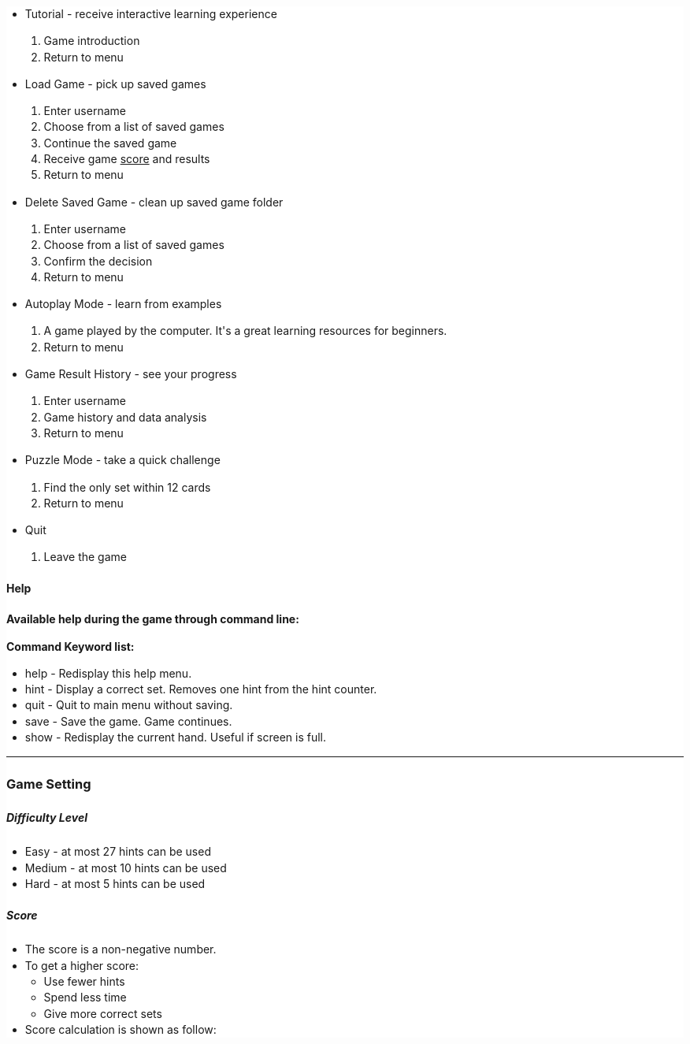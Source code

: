 * Tutorial - receive interactive learning experience
  1. Game introduction
  2. Return to menu

* Load Game - pick up saved games
  1. Enter username
  2. Choose from a list of saved games
  3. Continue the saved game
  4. Receive game [score](#score) and results
  5. Return to menu

* Delete Saved Game - clean up saved game folder
  1. Enter username
  2. Choose from a list of saved games
  3. Confirm the decision
  4. Return to menu

* Autoplay Mode - learn from examples
  1. A game played by the computer. It's a great learning resources for beginners.
  2. Return to menu

* Game Result History - see your progress
  1. Enter username
  2. Game history and data analysis
  3. Return to menu

* Puzzle Mode - take a quick challenge
  1. Find the only set within 12 cards
  2. Return to menu

* Quit
  1. Leave the game

#### Help
**Available help during the game through command line:**

**Command Keyword list:**

* help	- Redisplay this help menu.
*	hint	- Display a correct set. Removes one hint from the hint counter.
*	quit	- Quit to main menu without saving.
* save	- Save the game. Game continues.
* show	- Redisplay the current hand. Useful if screen is full.

***

### Game Setting

#####  Difficulty Level
  * Easy - at most 27 hints can be used
  * Medium - at most 10 hints can be used
  * Hard - at most 5 hints can be used

##### Score
  * The score is a non-negative number.
  * To get a higher score:
    * Use fewer hints
    * Spend less time
    * Give more correct sets
  * Score calculation is shown as follow:
